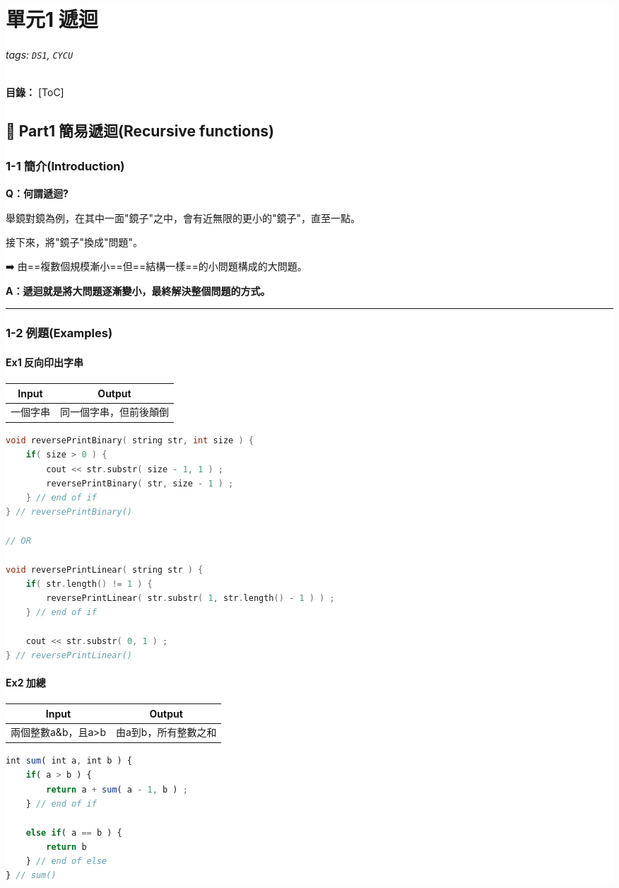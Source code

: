 # 單元1 遞迴

###### tags: `DS1`, `CYCU`
**目錄：**
[ToC]

## :memo: **Part1 簡易遞迴(Recursive functions)**

###  **1-1 簡介(Introduction)**
**Q：何謂遞迴?**

舉鏡對鏡為例，在其中一面"鏡子"之中，會有近無限的更小的"鏡子"，直至一點。

接下來，將"鏡子"換成"問題"。

:arrow_right: 由==複數個規模漸小==但==結構一樣==的小問題構成的大問題。

**A：遞迴就是將大問題逐漸變小，最終解決整個問題的方式。**


---

### **1-2 例題(Examples)**
#### Ex1 反向印出字串
|   Input    |       Output       |
| :--------: | :----------------: |
|  一個字串   | 同一個字串，但前後顛倒 |

```cpp
void reversePrintBinary( string str, int size ) {
    if( size > 0 ) {
        cout << str.substr( size - 1, 1 ) ;
        reversePrintBinary( str, size - 1 ) ;
    } // end of if
} // reversePrintBinary()

// OR

void reversePrintLinear( string str ) {
    if( str.length() != 1 ) {
        reversePrintLinear( str.substr( 1, str.length() - 1 ) ) ;
    } // end of if
    
    cout << str.substr( 0, 1 ) ;
} // reversePrintLinear()
```

#### Ex2 加總
|       Input       |      Output      |
| :---------------: | :--------------: |
|  兩個整數a&b，且a>b | 由a到b，所有整數之和 |
```javascript
int sum( int a, int b ) {
    if( a > b ) {
        return a + sum( a - 1, b ) ;
    } // end of if
    
    else if( a == b ) {
        return b
    } // end of else
} // sum()
```
